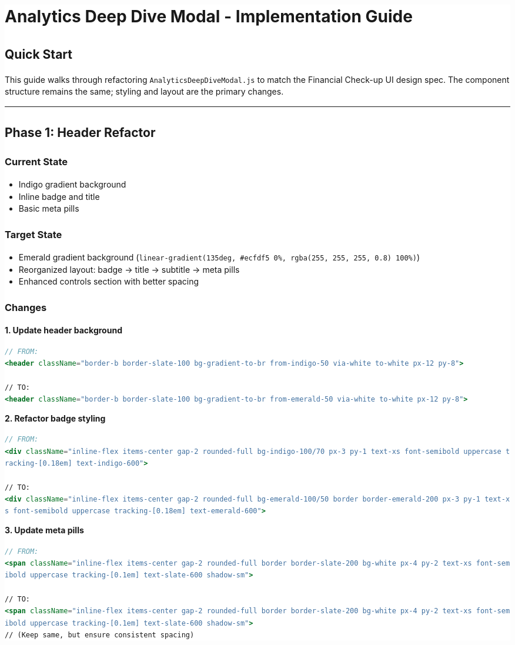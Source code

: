 # Analytics Deep Dive Modal - Implementation Guide

## Quick Start

This guide walks through refactoring `AnalyticsDeepDiveModal.js` to match the Financial Check-up UI design spec. The component structure remains the same; styling and layout are the primary changes.

---

## Phase 1: Header Refactor

### Current State
- Indigo gradient background
- Inline badge and title
- Basic meta pills

### Target State
- Emerald gradient background (`linear-gradient(135deg, #ecfdf5 0%, rgba(255, 255, 255, 0.8) 100%)`)
- Reorganized layout: badge → title → subtitle → meta pills
- Enhanced controls section with better spacing

### Changes

**1. Update header background**
```jsx
// FROM:
<header className="border-b border-slate-100 bg-gradient-to-br from-indigo-50 via-white to-white px-12 py-8">

// TO:
<header className="border-b border-slate-100 bg-gradient-to-br from-emerald-50 via-white to-white px-12 py-8">
```

**2. Refactor badge styling**
```jsx
// FROM:
<div className="inline-flex items-center gap-2 rounded-full bg-indigo-100/70 px-3 py-1 text-xs font-semibold uppercase tracking-[0.18em] text-indigo-600">

// TO:
<div className="inline-flex items-center gap-2 rounded-full bg-emerald-100/50 border border-emerald-200 px-3 py-1 text-xs font-semibold uppercase tracking-[0.18em] text-emerald-600">
```

**3. Update meta pills**
```jsx
// FROM:
<span className="inline-flex items-center gap-2 rounded-full border border-slate-200 bg-white px-4 py-2 text-xs font-semibold uppercase tracking-[0.1em] text-slate-600 shadow-sm">

// TO:
<span className="inline-flex items-center gap-2 rounded-full border border-slate-200 bg-white px-4 py-2 text-xs font-semibold uppercase tracking-[0.1em] text-slate-600 shadow-sm">
// (Keep same, but ensure consistent spacing)
```
